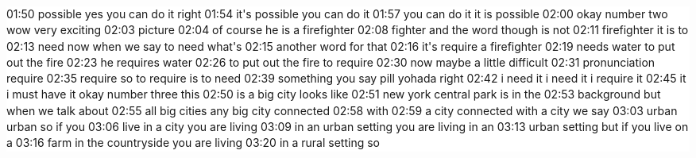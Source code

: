 01:50
possible yes you can do it right
01:54
it's possible you can do it
01:57
you can do it it is possible
02:00
okay number two wow very exciting
02:03
picture
02:04
of course he is a firefighter
02:08
fighter and the word though is not
02:11
firefighter it is to
02:13
need now when we say to need what's
02:15
another word for that
02:16
it's require a firefighter
02:19
needs water to put out the fire
02:23
he requires water
02:26
to put out the fire to require
02:30
now maybe a little difficult
02:31
pronunciation require
02:35
require so to require is to need
02:39
something you say pill yohada right
02:42
i need it i need it i require it
02:45
it i must have it okay number three this
02:50
is a big city looks like
02:51
new york central park is in the
02:53
background but when we talk about
02:55
all big cities any big city connected
02:58
with
02:59
a city connected with a city we say
03:03
urban urban so if you
03:06
live in a city you are living
03:09
in an urban setting you are living in an
03:13
urban setting but if you live on a
03:16
farm in the countryside you are living
03:20
in a rural setting so